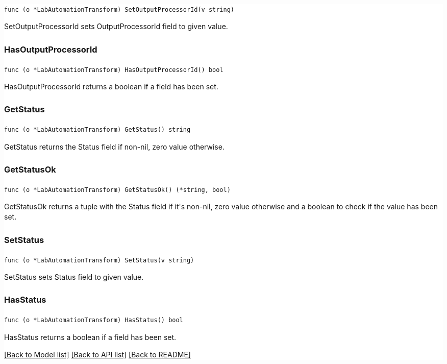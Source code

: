 `func (o *LabAutomationTransform) SetOutputProcessorId(v string)`

SetOutputProcessorId sets OutputProcessorId field to given value.

### HasOutputProcessorId

`func (o *LabAutomationTransform) HasOutputProcessorId() bool`

HasOutputProcessorId returns a boolean if a field has been set.

### GetStatus

`func (o *LabAutomationTransform) GetStatus() string`

GetStatus returns the Status field if non-nil, zero value otherwise.

### GetStatusOk

`func (o *LabAutomationTransform) GetStatusOk() (*string, bool)`

GetStatusOk returns a tuple with the Status field if it's non-nil, zero value otherwise
and a boolean to check if the value has been set.

### SetStatus

`func (o *LabAutomationTransform) SetStatus(v string)`

SetStatus sets Status field to given value.

### HasStatus

`func (o *LabAutomationTransform) HasStatus() bool`

HasStatus returns a boolean if a field has been set.


[[Back to Model list]](../README.md#documentation-for-models) [[Back to API list]](../README.md#documentation-for-api-endpoints) [[Back to README]](../README.md)


